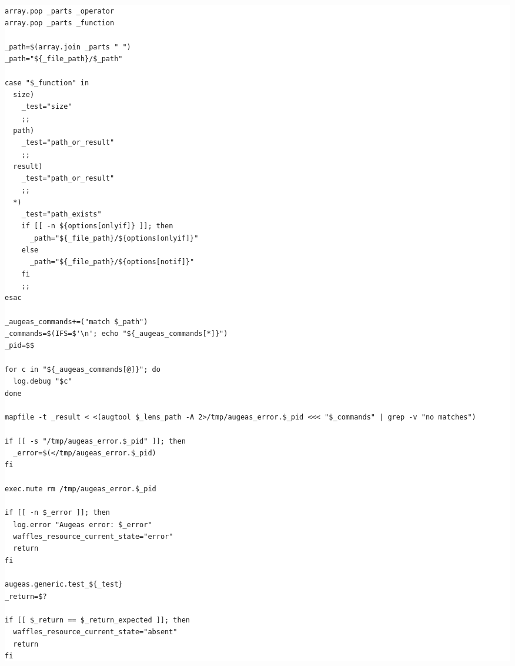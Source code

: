     array.pop _parts _operator
    array.pop _parts _function

    _path=$(array.join _parts " ")
    _path="${_file_path}/$_path"

    case "$_function" in
      size)
        _test="size"
        ;;
      path)
        _test="path_or_result"
        ;;
      result)
        _test="path_or_result"
        ;;
      *)
        _test="path_exists"
        if [[ -n ${options[onlyif]} ]]; then
          _path="${_file_path}/${options[onlyif]}"
        else
          _path="${_file_path}/${options[notif]}"
        fi
        ;;
    esac

    _augeas_commands+=("match $_path")
    _commands=$(IFS=$'\n'; echo "${_augeas_commands[*]}")
    _pid=$$

    for c in "${_augeas_commands[@]}"; do
      log.debug "$c"
    done

    mapfile -t _result < <(augtool $_lens_path -A 2>/tmp/augeas_error.$_pid <<< "$_commands" | grep -v "no matches")

    if [[ -s "/tmp/augeas_error.$_pid" ]]; then
      _error=$(</tmp/augeas_error.$_pid)
    fi

    exec.mute rm /tmp/augeas_error.$_pid

    if [[ -n $_error ]]; then
      log.error "Augeas error: $_error"
      waffles_resource_current_state="error"
      return
    fi

    augeas.generic.test_${_test}
    _return=$?

    if [[ $_return == $_return_expected ]]; then
      waffles_resource_current_state="absent"
      return
    fi
